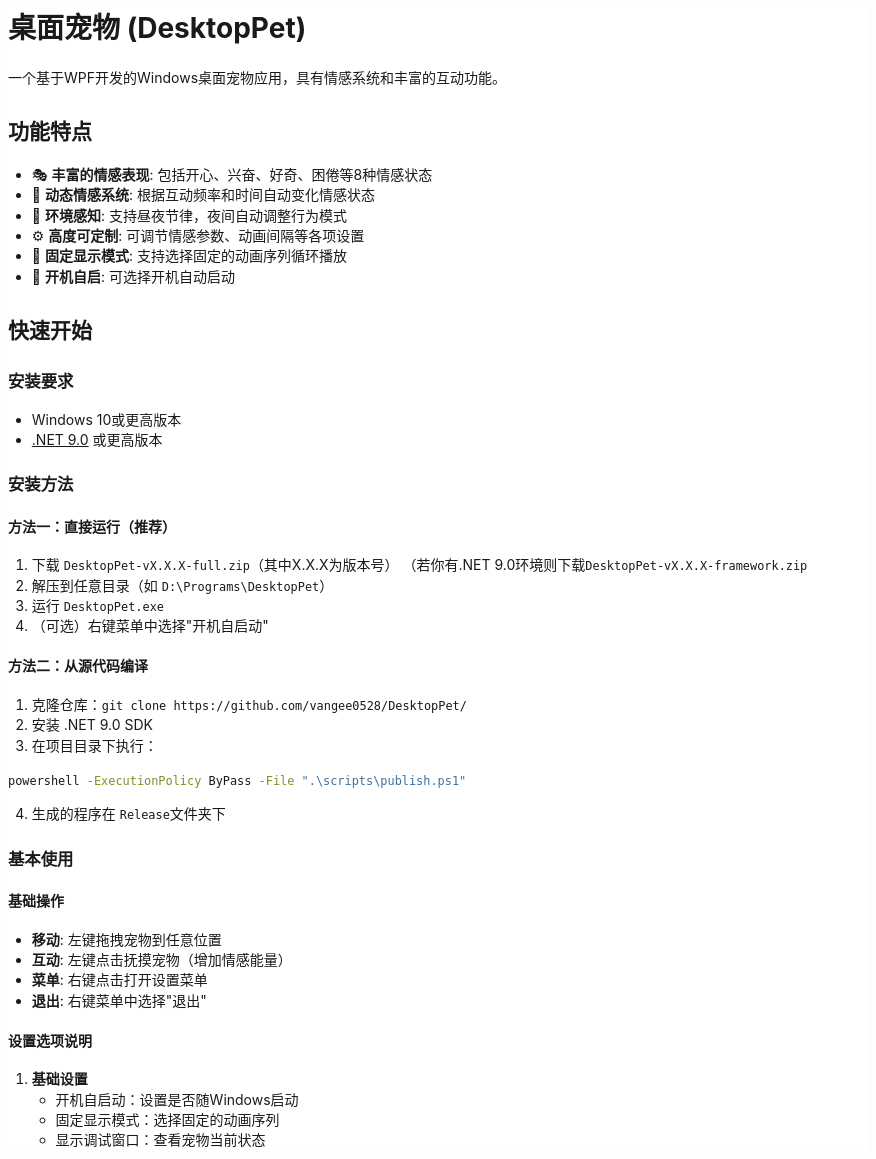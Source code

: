 # 桌面宠物 (DesktopPet)

一个基于WPF开发的Windows桌面宠物应用，具有情感系统和丰富的互动功能。

## 功能特点

- 🎭 **丰富的情感表现**: 包括开心、兴奋、好奇、困倦等8种情感状态
- 🔄 **动态情感系统**: 根据互动频率和时间自动变化情感状态
- 🌙 **环境感知**: 支持昼夜节律，夜间自动调整行为模式
- ⚙️ **高度可定制**: 可调节情感参数、动画间隔等各项设置
- 📌 **固定显示模式**: 支持选择固定的动画序列循环播放
- 🚀 **开机自启**: 可选择开机自动启动

## 快速开始

### 安装要求
- Windows 10或更高版本
- [.NET 9.0](https://dotnet.microsoft.com/download) 或更高版本 

### 安装方法

#### 方法一：直接运行（推荐）
1. 下载 `DesktopPet-vX.X.X-full.zip`（其中X.X.X为版本号） （若你有.NET 9.0环境则下载`DesktopPet-vX.X.X-framework.zip`
2. 解压到任意目录（如 `D:\Programs\DesktopPet`）
3. 运行 `DesktopPet.exe`
4. （可选）右键菜单中选择"开机自启动"

#### 方法二：从源代码编译
1. 克隆仓库：`git clone https://github.com/vangee0528/DesktopPet/`
2. 安装 .NET 9.0 SDK
3. 在项目目录下执行：
```bash
powershell -ExecutionPolicy ByPass -File ".\scripts\publish.ps1"
```
4. 生成的程序在 `Release`文件夹下

### 基本使用

#### 基础操作
- **移动**: 左键拖拽宠物到任意位置
- **互动**: 左键点击抚摸宠物（增加情感能量）
- **菜单**: 右键点击打开设置菜单
- **退出**: 右键菜单中选择"退出"

#### 设置选项说明
1. **基础设置**
   - 开机自启动：设置是否随Windows启动
   - 固定显示模式：选择固定的动画序列
   - 显示调试窗口：查看宠物当前状态
